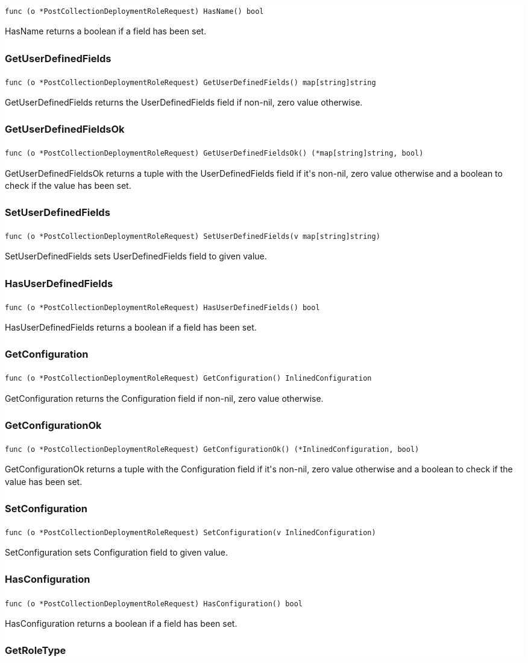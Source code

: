 `func (o *PostCollectionDeploymentRoleRequest) HasName() bool`

HasName returns a boolean if a field has been set.

### GetUserDefinedFields

`func (o *PostCollectionDeploymentRoleRequest) GetUserDefinedFields() map[string]string`

GetUserDefinedFields returns the UserDefinedFields field if non-nil, zero value otherwise.

### GetUserDefinedFieldsOk

`func (o *PostCollectionDeploymentRoleRequest) GetUserDefinedFieldsOk() (*map[string]string, bool)`

GetUserDefinedFieldsOk returns a tuple with the UserDefinedFields field if it's non-nil, zero value otherwise
and a boolean to check if the value has been set.

### SetUserDefinedFields

`func (o *PostCollectionDeploymentRoleRequest) SetUserDefinedFields(v map[string]string)`

SetUserDefinedFields sets UserDefinedFields field to given value.

### HasUserDefinedFields

`func (o *PostCollectionDeploymentRoleRequest) HasUserDefinedFields() bool`

HasUserDefinedFields returns a boolean if a field has been set.

### GetConfiguration

`func (o *PostCollectionDeploymentRoleRequest) GetConfiguration() InlinedConfiguration`

GetConfiguration returns the Configuration field if non-nil, zero value otherwise.

### GetConfigurationOk

`func (o *PostCollectionDeploymentRoleRequest) GetConfigurationOk() (*InlinedConfiguration, bool)`

GetConfigurationOk returns a tuple with the Configuration field if it's non-nil, zero value otherwise
and a boolean to check if the value has been set.

### SetConfiguration

`func (o *PostCollectionDeploymentRoleRequest) SetConfiguration(v InlinedConfiguration)`

SetConfiguration sets Configuration field to given value.

### HasConfiguration

`func (o *PostCollectionDeploymentRoleRequest) HasConfiguration() bool`

HasConfiguration returns a boolean if a field has been set.

### GetRoleType
